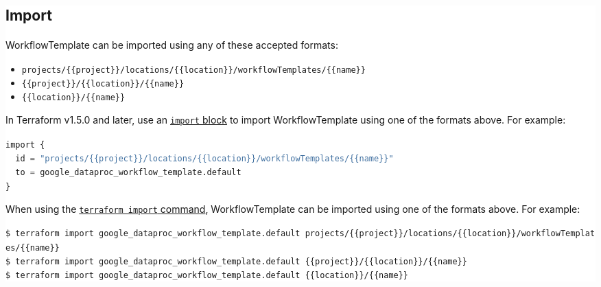 ## Import

WorkflowTemplate can be imported using any of these accepted formats:

* `projects/{{project}}/locations/{{location}}/workflowTemplates/{{name}}`
* `{{project}}/{{location}}/{{name}}`
* `{{location}}/{{name}}`

In Terraform v1.5.0 and later, use an [`import` block](https://developer.hashicorp.com/terraform/language/import) to import WorkflowTemplate using one of the formats above. For example:

```tf
import {
  id = "projects/{{project}}/locations/{{location}}/workflowTemplates/{{name}}"
  to = google_dataproc_workflow_template.default
}
```

When using the [`terraform import` command](https://developer.hashicorp.com/terraform/cli/commands/import), WorkflowTemplate can be imported using one of the formats above. For example:

```
$ terraform import google_dataproc_workflow_template.default projects/{{project}}/locations/{{location}}/workflowTemplates/{{name}}
$ terraform import google_dataproc_workflow_template.default {{project}}/{{location}}/{{name}}
$ terraform import google_dataproc_workflow_template.default {{location}}/{{name}}
```



